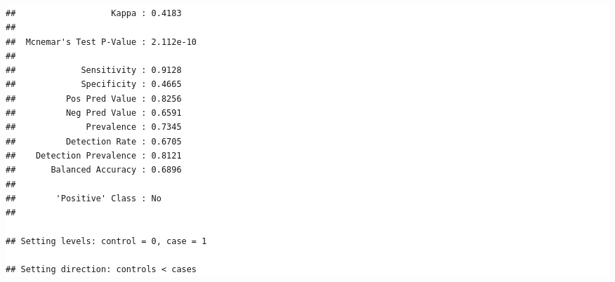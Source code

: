     ##                   Kappa : 0.4183          
    ##                                           
    ##  Mcnemar's Test P-Value : 2.112e-10       
    ##                                           
    ##             Sensitivity : 0.9128          
    ##             Specificity : 0.4665          
    ##          Pos Pred Value : 0.8256          
    ##          Neg Pred Value : 0.6591          
    ##              Prevalence : 0.7345          
    ##          Detection Rate : 0.6705          
    ##    Detection Prevalence : 0.8121          
    ##       Balanced Accuracy : 0.6896          
    ##                                           
    ##        'Positive' Class : No              
    ## 

    ## Setting levels: control = 0, case = 1

    ## Setting direction: controls < cases
